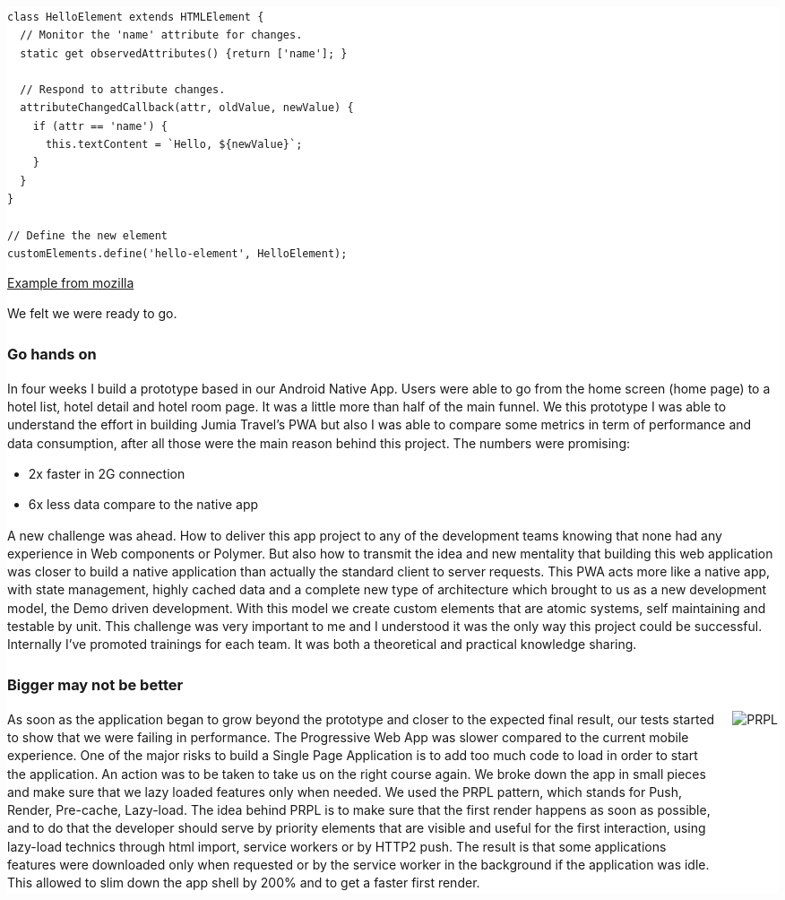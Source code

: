 ~~~~
class HelloElement extends HTMLElement {
  // Monitor the 'name' attribute for changes.
  static get observedAttributes() {return ['name']; }

  // Respond to attribute changes.
  attributeChangedCallback(attr, oldValue, newValue) {
    if (attr == 'name') {
      this.textContent = `Hello, ${newValue}`;
    }
  }
}

// Define the new element
customElements.define('hello-element', HelloElement);
~~~~
[Example from mozilla](https://developer.mozilla.org/en-US/docs/Web/Web_Components/Custom_Elements)

We felt we were ready to go. 

### Go hands on

In four weeks I build a prototype based in our Android Native App. Users were able to go from the home screen (home page) to a hotel list, hotel detail and hotel room page. It was a little more than half of the main funnel. We this prototype I was able to understand the effort in building Jumia Travel’s PWA but also I was able to compare some metrics in term of performance and data consumption, after all those were the main reason behind this project.
The numbers were promising:

* 2x faster in 2G connection

* 6x less data compare to the native app

A new challenge was ahead. How to deliver this app project to any of the development teams knowing that none had any experience in Web components or Polymer. But also how to transmit the idea and new mentality that building this web application was closer to build a native application than actually the standard client to server requests. This PWA acts more like a native app, with state management, highly cached data and a complete new type of architecture which brought to us as a new development model, the Demo driven development. With this model we create custom elements that are atomic systems, self maintaining and testable by unit.
This challenge was very important to me and I understood it was the only way this project could be successful. Internally I’ve promoted trainings for each team. It was both a theoretical and practical knowledge sharing.

### Bigger may not be better 

<img style="float:right;height:320px; padding: 0 0 16px 16px" src="https://developers.google.com/web/fundamentals/performance/prpl-pattern/images/app-build-components.png" alt="PRPL" />

As soon as the application began to grow beyond the prototype and closer to the expected final result, our tests started to show that we were failing in performance. The Progressive Web App was slower compared to the current mobile experience. One of the major risks to build a Single Page Application is to add too much code to load in order to start the application. An action was to be taken to take us on the right course again. We broke down the app in small pieces and make sure that we lazy loaded features only when needed. We used the PRPL pattern, which stands for Push, Render, Pre-cache, Lazy-load. The idea behind PRPL is to make sure that the first render happens as soon as possible, and to do that the developer should serve by priority elements that are visible and useful for the first interaction, using lazy-load technics through html import, service workers or by HTTP2 push. The result is that some applications features were downloaded only when requested or by the service worker in the background if the application was idle. This allowed to slim down the app shell by 200% and to get a faster first render.
